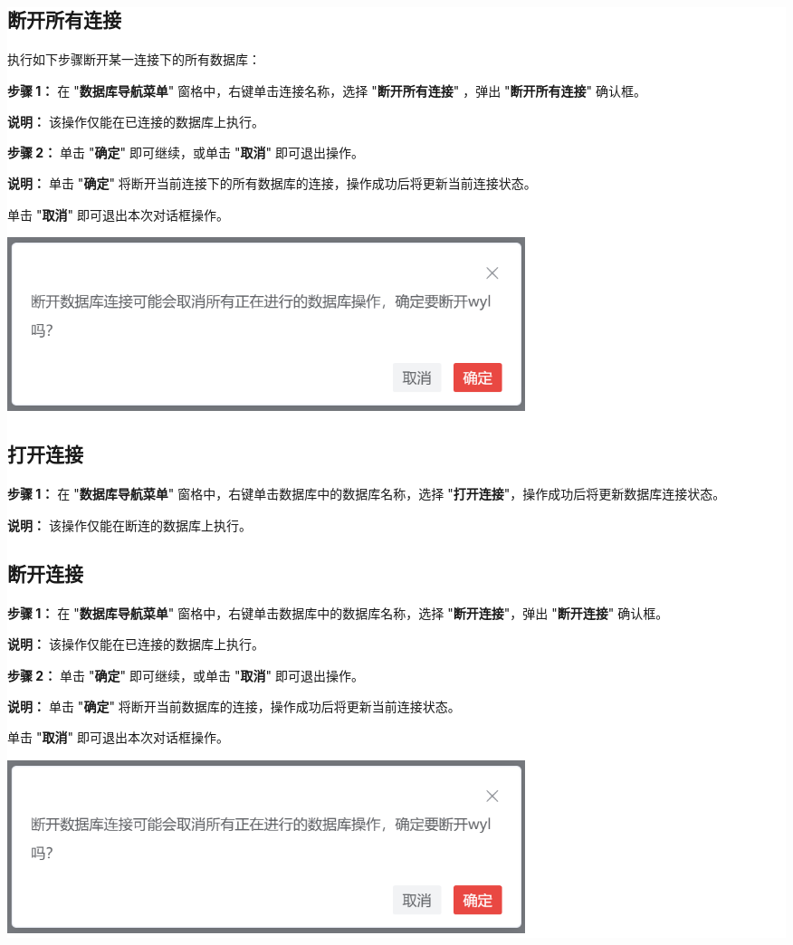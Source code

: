 
## 断开所有连接

执行如下步骤断开某一连接下的所有数据库：

**步骤 1：** 在 "**数据库导航菜单**" 窗格中，右键单击连接名称，选择 "**断开所有连接**" ，弹出 "**断开所有连接**" 确认框。

**说明：** 该操作仅能在已连接的数据库上执行。

**步骤 2：** 单击 "**确定**" 即可继续，或单击 "**取消**" 即可退出操作。

**说明：** 单击 "**确定**" 将断开当前连接下的所有数据库的连接，操作成功后将更新当前连接状态。

单击 "**取消**" 即可退出本次对话框操作。

<img src="figures/5-9-2.png" style="zoom:67%;" />

## 打开连接

**步骤 1：** 在 "**数据库导航菜单**" 窗格中，右键单击数据库中的数据库名称，选择 "**打开连接**"，操作成功后将更新数据库连接状态。

**说明：** 该操作仅能在断连的数据库上执行。


## 断开连接

**步骤 1：** 在 "**数据库导航菜单**" 窗格中，右键单击数据库中的数据库名称，选择 "**断开连接**"，弹出 "**断开连接**" 确认框。

**说明：** 该操作仅能在已连接的数据库上执行。

**步骤 2：** 单击 "**确定**" 即可继续，或单击 "**取消**" 即可退出操作。

**说明：** 单击 "**确定**" 将断开当前数据库的连接，操作成功后将更新当前连接状态。

单击 "**取消**" 即可退出本次对话框操作。

<img src="figures/5-9-2.png" style="zoom: 67%;" />
